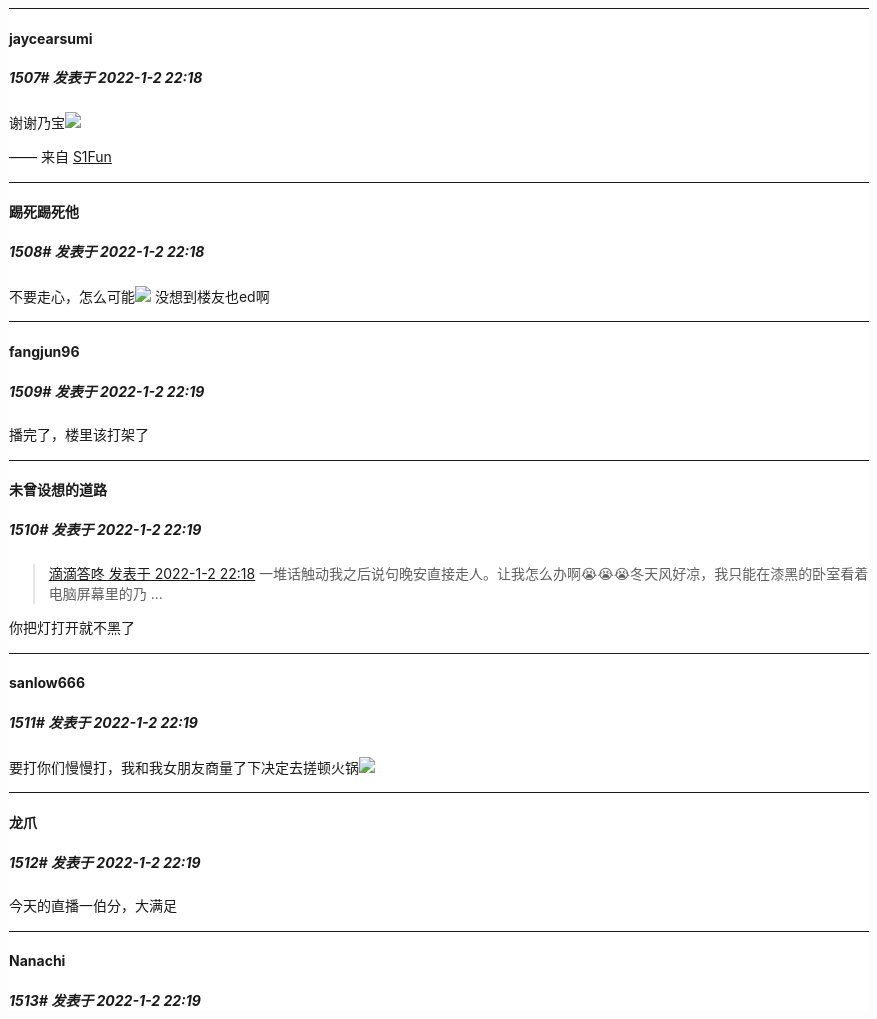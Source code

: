 *****

####  jaycearsumi  
##### 1507#       发表于 2022-1-2 22:18

谢谢乃宝<img src="https://static.saraba1st.com/image/smiley/face2017/137.gif" referrerpolicy="no-referrer">

—— 来自 [S1Fun](https://s1fun.koalcat.com)

*****

####  踢死踢死他  
##### 1508#       发表于 2022-1-2 22:18

不要走心，怎么可能<img src="https://static.saraba1st.com/image/smiley/face2017/136.png" referrerpolicy="no-referrer">
没想到楼友也ed啊

*****

####  fangjun96  
##### 1509#       发表于 2022-1-2 22:19

播完了，楼里该打架了

*****

####  未曾设想的道路  
##### 1510#       发表于 2022-1-2 22:19

<blockquote><a href="httphttps://bbs.saraba1st.com/2b/forum.php?mod=redirect&amp;goto=findpost&amp;pid=54142159&amp;ptid=2045155" target="_blank">滴滴答咚 发表于 2022-1-2 22:18</a>
一堆话触动我之后说句晚安直接走人。让我怎么办啊😭😭😭冬天风好凉，我只能在漆黑的卧室看着电脑屏幕里的乃 ...</blockquote>
你把灯打开就不黑了

*****

####  sanlow666  
##### 1511#       发表于 2022-1-2 22:19

要打你们慢慢打，我和我女朋友商量了下决定去搓顿火锅<img src="https://static.saraba1st.com/image/smiley/face2017/037.png" referrerpolicy="no-referrer">

*****

####  龙爪  
##### 1512#       发表于 2022-1-2 22:19

今天的直播一伯分，大满足

*****

####  Nanachi  
##### 1513#       发表于 2022-1-2 22:19
